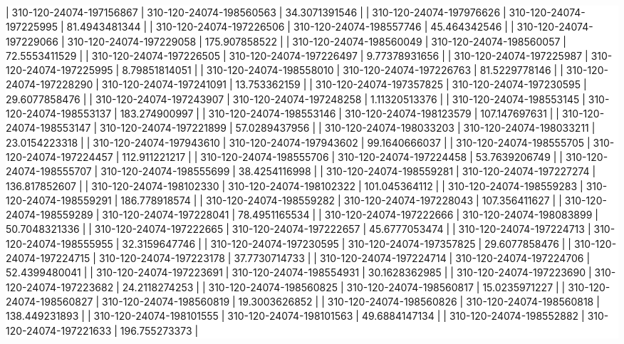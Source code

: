 | 310-120-24074-197156867 | 310-120-24074-198560563 | 34.3071391546 |
| 310-120-24074-197976626 | 310-120-24074-197225995 | 81.4943481344 |
| 310-120-24074-197226506 | 310-120-24074-198557746 | 45.464342546 |
| 310-120-24074-197229066 | 310-120-24074-197229058 | 175.907858522 |
| 310-120-24074-198560049 | 310-120-24074-198560057 | 72.5553411529 |
| 310-120-24074-197226505 | 310-120-24074-197226497 | 9.77378931656 |
| 310-120-24074-197225987 | 310-120-24074-197225995 | 8.79851814051 |
| 310-120-24074-198558010 | 310-120-24074-197226763 | 81.5229778146 |
| 310-120-24074-197228290 | 310-120-24074-197241091 | 13.753362159 |
| 310-120-24074-197357825 | 310-120-24074-197230595 | 29.6077858476 |
| 310-120-24074-197243907 | 310-120-24074-197248258 | 1.11320513376 |
| 310-120-24074-198553145 | 310-120-24074-198553137 | 183.274900997 |
| 310-120-24074-198553146 | 310-120-24074-198123579 | 107.147697631 |
| 310-120-24074-198553147 | 310-120-24074-197221899 | 57.0289437956 |
| 310-120-24074-198033203 | 310-120-24074-198033211 | 23.0154223318 |
| 310-120-24074-197943610 | 310-120-24074-197943602 | 99.1640666037 |
| 310-120-24074-198555705 | 310-120-24074-197224457 | 112.911221217 |
| 310-120-24074-198555706 | 310-120-24074-197224458 | 53.7639206749 |
| 310-120-24074-198555707 | 310-120-24074-198555699 | 38.4254116998 |
| 310-120-24074-198559281 | 310-120-24074-197227274 | 136.817852607 |
| 310-120-24074-198102330 | 310-120-24074-198102322 | 101.045364112 |
| 310-120-24074-198559283 | 310-120-24074-198559291 | 186.778918574 |
| 310-120-24074-198559282 | 310-120-24074-197228043 | 107.356411627 |
| 310-120-24074-198559289 | 310-120-24074-197228041 | 78.4951165534 |
| 310-120-24074-197222666 | 310-120-24074-198083899 | 50.7048321336 |
| 310-120-24074-197222665 | 310-120-24074-197222657 | 45.6777053474 |
| 310-120-24074-197224713 | 310-120-24074-198555955 | 32.3159647746 |
| 310-120-24074-197230595 | 310-120-24074-197357825 | 29.6077858476 |
| 310-120-24074-197224715 | 310-120-24074-197223178 | 37.7730714733 |
| 310-120-24074-197224714 | 310-120-24074-197224706 | 52.4399480041 |
| 310-120-24074-197223691 | 310-120-24074-198554931 | 30.1628362985 |
| 310-120-24074-197223690 | 310-120-24074-197223682 | 24.2118274253 |
| 310-120-24074-198560825 | 310-120-24074-198560817 | 15.0235971227 |
| 310-120-24074-198560827 | 310-120-24074-198560819 | 19.3003626852 |
| 310-120-24074-198560826 | 310-120-24074-198560818 | 138.449231893 |
| 310-120-24074-198101555 | 310-120-24074-198101563 | 49.6884147134 |
| 310-120-24074-198552882 | 310-120-24074-197221633 | 196.755273373 |